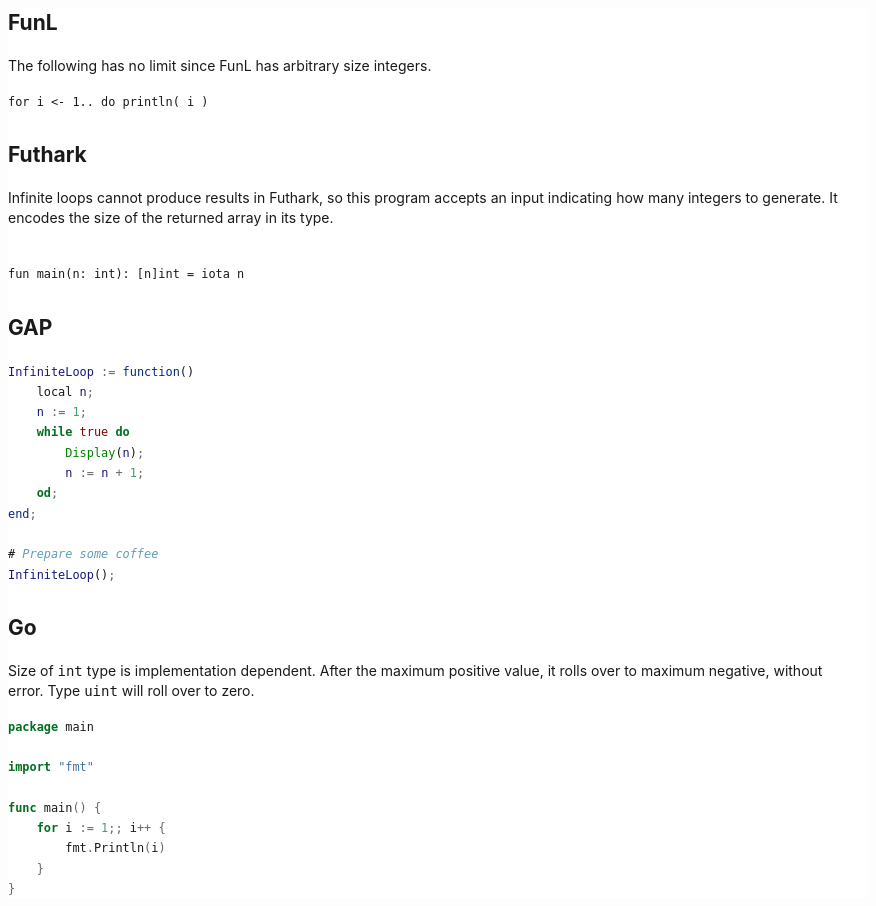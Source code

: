 

## FunL

The following has no limit since FunL has arbitrary size integers.


```funl
for i <- 1.. do println( i )
```



## Futhark


Infinite loops cannot produce results in Futhark, so this program
accepts an input indicating how many integers to generate.  It encodes the size of the returned array in its type.


```Futhark

fun main(n: int): [n]int = iota n

```



## GAP


```gap
InfiniteLoop := function()
	local n;
	n := 1;
	while true do
		Display(n);
		n := n + 1;
	od;
end;

# Prepare some coffee
InfiniteLoop();
```



## Go

Size of <tt>int</tt> type is implementation dependent.  After the maximum positive value, it rolls over to maximum negative, without error. Type <tt>uint</tt> will roll over to zero.

```go
package main

import "fmt"

func main() {
    for i := 1;; i++ {
        fmt.Println(i)
    }
}
```

